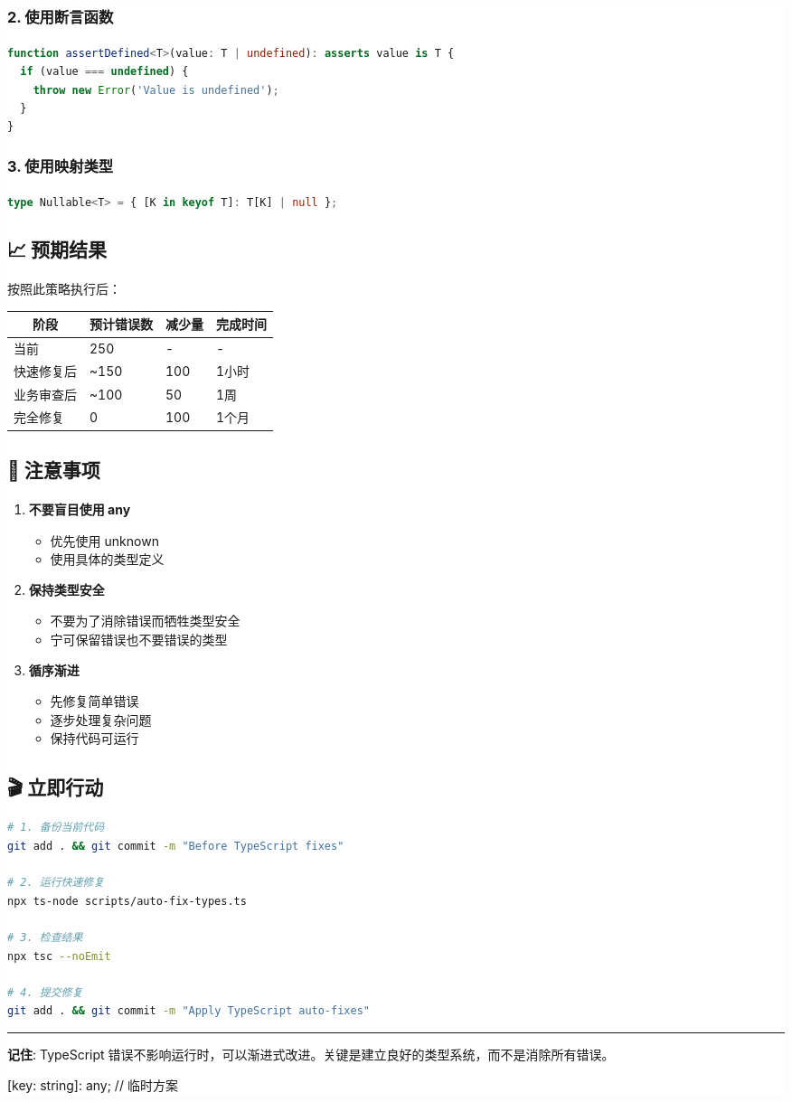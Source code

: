 ### 2. 使用断言函数
```typescript
function assertDefined<T>(value: T | undefined): asserts value is T {
  if (value === undefined) {
    throw new Error('Value is undefined');
  }
}
```

### 3. 使用映射类型
```typescript
type Nullable<T> = { [K in keyof T]: T[K] | null };
```

## 📈 预期结果

按照此策略执行后：

| 阶段 | 预计错误数 | 减少量 | 完成时间 |
|-----|-----------|--------|----------|
| 当前 | 250 | - | - |
| 快速修复后 | ~150 | 100 | 1小时 |
| 业务审查后 | ~100 | 50 | 1周 |
| 完全修复 | 0 | 100 | 1个月 |

## 🚨 注意事项

1. **不要盲目使用 any**
   - 优先使用 unknown
   - 使用具体的类型定义

2. **保持类型安全**
   - 不要为了消除错误而牺牲类型安全
   - 宁可保留错误也不要错误的类型

3. **循序渐进**
   - 先修复简单错误
   - 逐步处理复杂问题
   - 保持代码可运行

## 🎬 立即行动

```bash
# 1. 备份当前代码
git add . && git commit -m "Before TypeScript fixes"

# 2. 运行快速修复
npx ts-node scripts/auto-fix-types.ts

# 3. 检查结果
npx tsc --noEmit

# 4. 提交修复
git add . && git commit -m "Apply TypeScript auto-fixes"
```

---

**记住**: TypeScript 错误不影响运行时，可以渐进式改进。关键是建立良好的类型系统，而不是消除所有错误。

  [key: string]: any; // 临时方案